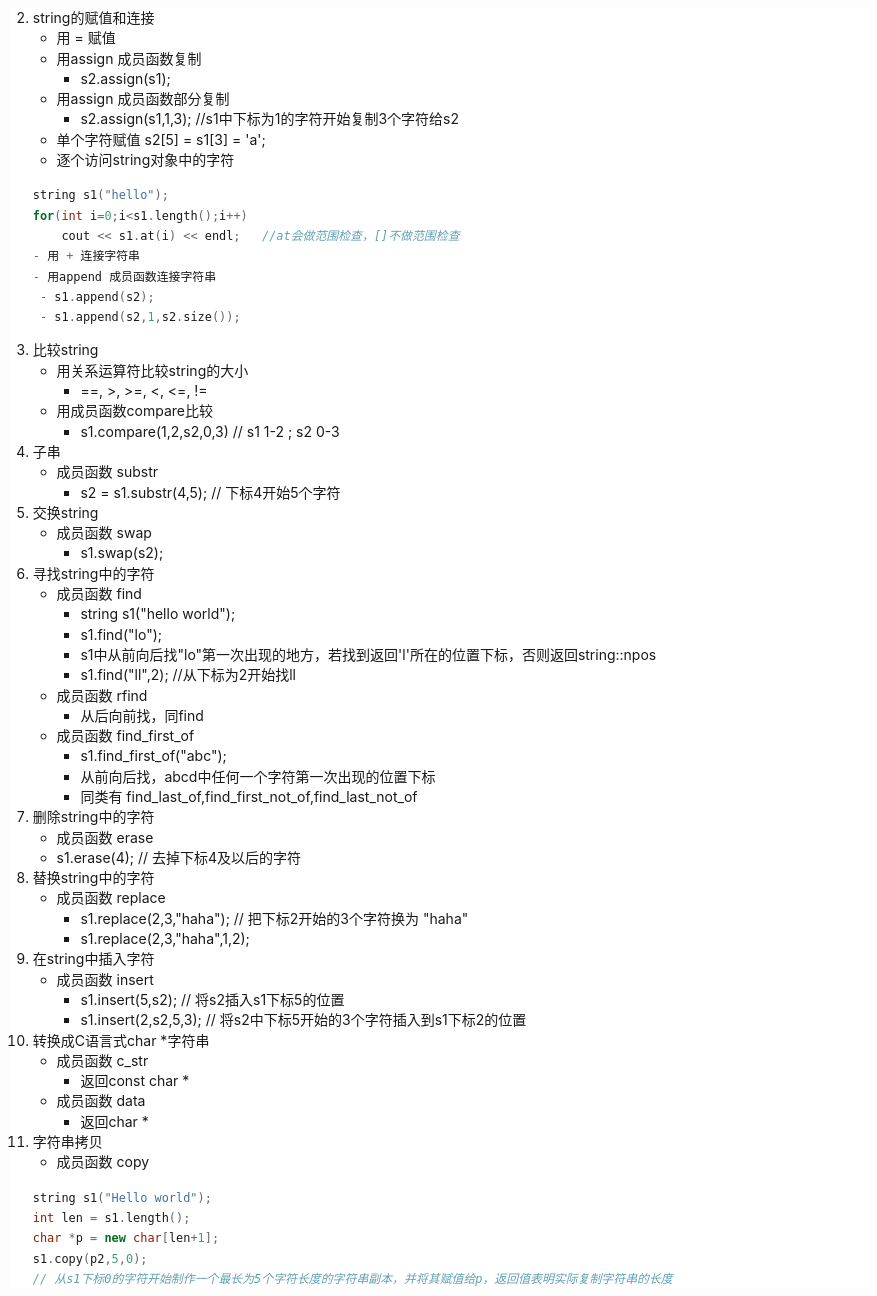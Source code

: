 2. string的赋值和连接
   - 用 = 赋值
   - 用assign 成员函数复制
     - s2.assign(s1);
   - 用assign 成员函数部分复制
     - s2.assign(s1,1,3);   //s1中下标为1的字符开始复制3个字符给s2
   - 单个字符赋值
    s2[5] = s1[3] = 'a';
   - 逐个访问string对象中的字符
    ```c++
    string s1("hello");
    for(int i=0;i<s1.length();i++)
        cout << s1.at(i) << endl;   //at会做范围检查，[]不做范围检查
   - 用 + 连接字符串
   - 用append 成员函数连接字符串
     - s1.append(s2);
     - s1.append(s2,1,s2.size());
3. 比较string
   - 用关系运算符比较string的大小
     - ==, >, >=, <, <=, !=
   - 用成员函数compare比较
     - s1.compare(1,2,s2,0,3)   // s1 1-2 ; s2 0-3
4. 子串
   - 成员函数 substr
      - s2 = s1.substr(4,5);    // 下标4开始5个字符
5. 交换string
   - 成员函数 swap
     - s1.swap(s2);
6. 寻找string中的字符
   - 成员函数 find
     - string s1("hello world");
     - s1.find("lo");
     - s1中从前向后找"lo"第一次出现的地方，若找到返回'l'所在的位置下标，否则返回string::npos
     - s1.find("ll",2); //从下标为2开始找ll
   - 成员函数 rfind
     - 从后向前找，同find
   - 成员函数 find_first_of
     - s1.find_first_of("abc");
     - 从前向后找，abcd中任何一个字符第一次出现的位置下标
     - 同类有 find_last_of,find_first_not_of,find_last_not_of
7. 删除string中的字符
   - 成员函数 erase
   - s1.erase(4);   // 去掉下标4及以后的字符
8. 替换string中的字符
   - 成员函数 replace
     - s1.replace(2,3,"haha");   // 把下标2开始的3个字符换为 "haha"
     - s1.replace(2,3,"haha",1,2);
9.  在string中插入字符
    - 成员函数 insert
      - s1.insert(5,s2);    // 将s2插入s1下标5的位置
      - s1.insert(2,s2,5,3);    // 将s2中下标5开始的3个字符插入到s1下标2的位置
10. 转换成C语言式char *字符串
    - 成员函数 c_str
      - 返回const char *
    - 成员函数 data
      - 返回char *
11. 字符串拷贝
    - 成员函数 copy
    ```c++
    string s1("Hello world");
    int len = s1.length();
    char *p = new char[len+1];
    s1.copy(p2,5,0);
    // 从s1下标0的字符开始制作一个最长为5个字符长度的字符串副本，并将其赋值给p，返回值表明实际复制字符串的长度